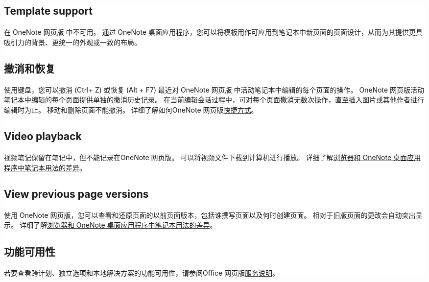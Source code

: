 ## <a name="template-support"></a>Template support

在 OneNote 网页版 中不可用。 通过 OneNote 桌面应用程序，您可以将模板用作可应用到笔记本中新页面的页面设计，从而为其提供更具吸引力的背景、更统一的外观或一致的布局。
  
## <a name="undo-and-redo"></a>撤消和恢复

使用键盘，您可以撤消 (Ctrl+ Z) 或恢复 (Alt + F7) 最近对 OneNote 网页版 中活动笔记本中编辑的每个页面的操作。 OneNote 网页版活动笔记本中编辑的每个页面提供单独的撤消历史记录。 在当前编辑会话过程中，可对每个页面撤消无数次操作，直至插入图片或其他作者进行编辑时为止。 移动和删除页面不能撤消。 详细了解如何OneNote 网页版[快捷方式](https://go.microsoft.com/fwlink/p/?LinkId=272944)。
  
## <a name="video-playback"></a>Video playback

视频笔记保留在笔记中，但不能记录在OneNote 网页版。 可以将视频文件下载到计算机进行播放。 详细了解[浏览器和 OneNote 桌面应用程序中笔记本用法的差异](https://go.microsoft.com/fwlink/p/?LinkId=272946)。
  
## <a name="view-previous-page-versions"></a>View previous page versions

使用 OneNote 网页版，您可以查看和还原页面的以前页面版本，包括谁撰写页面以及何时创建页面。 相对于旧版页面的更改会自动突出显示。 详细了解[浏览器和 OneNote 桌面应用程序中笔记本用法的差异](https://go.microsoft.com/fwlink/p/?LinkId=272946)。
  
## <a name="feature-availability"></a>功能可用性

若要查看跨计划、独立选项和本地解决方案的功能可用性，请参阅Office 网页版[服务说明](office-online-service-description.md)。

